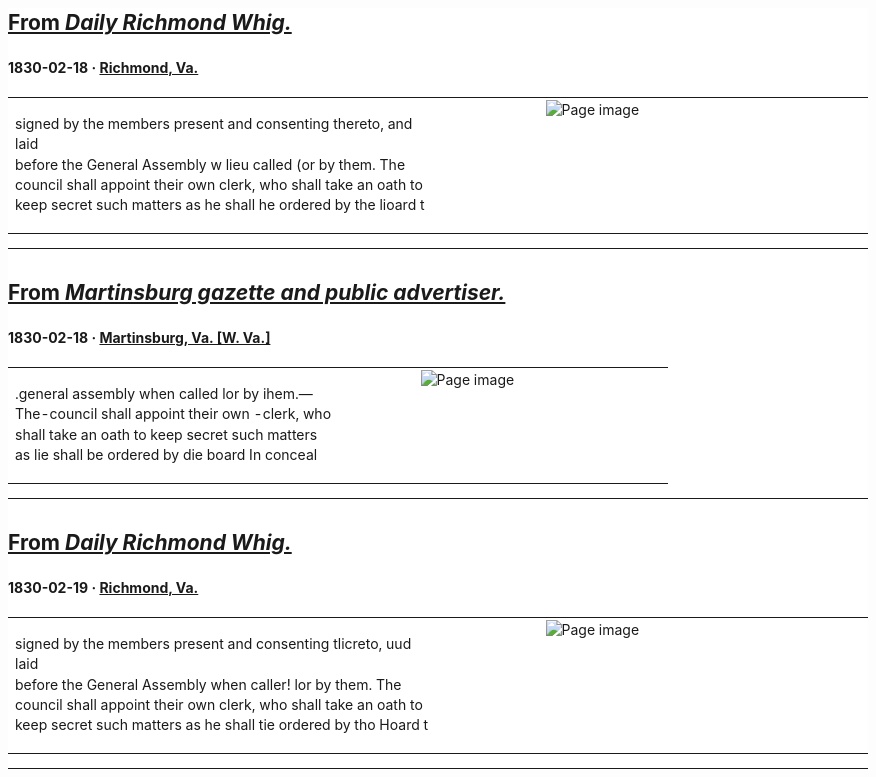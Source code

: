 ## [From _Daily Richmond Whig._](https://www.loc.gov/resource/sn85026767/1830-02-18/ed-1/?sp=4)

#### 1830-02-18 &middot; [Richmond, Va.](http://dbpedia.org/resource/Richmond%2C_Virginia)

<table style="width: 100%;"><tr><td style="width: 50%">

  
signed by the members present and consenting thereto, and laid  
before the General Assembly w lieu called (or by them. The  
council shall appoint their own clerk, who shall take an oath to  
keep secret such matters as he shall he ordered by the lioard t
</td><td style="width: 50%; max-height: 75%; margin: auto; display: block;">
<img alt="Page image" src="https://tile.loc.gov/image-services/iiif/service:ndnp:vi:batch_vi_appaloosa_ver01:data:sn85026767:00414184571:1830021801:0170/pct:60.89722675367047,76.26334519572954,18.091353996737357,1.9217081850533808/!600,600/0/default.jpg"/>
</td>
</tr></table>

---

## [From _Martinsburg gazette and public advertiser._](https://www.loc.gov/resource/sn85059526/1830-02-18/ed-1/?sp=4)

#### 1830-02-18 &middot; [Martinsburg, Va. [W. Va.]](http://dbpedia.org/resource/Martinsburg%2C_West_Virginia)

<table style="width: 100%;"><tr><td style="width: 50%">

  
.general assembly when called lor by ihem.—  
The-council shall appoint their own -clerk, who  
shall take an oath to keep secret such matters  
as lie shall be ordered by die board In conceal
</td><td style="width: 50%; max-height: 75%; margin: auto; display: block;">
<img alt="Page image" src="https://tile.loc.gov/image-services/iiif/service:ndnp:wvu:batch_wvu_boros_ver02:data:sn85059526:00393348938:1830021801:0249/pct:61.51843817787419,49.538073908174695,18.177874186550977,2.1836506159014557/!600,600/0/default.jpg"/>
</td>
</tr></table>

---

## [From _Daily Richmond Whig._](https://www.loc.gov/resource/sn85026767/1830-02-19/ed-1/?sp=4)

#### 1830-02-19 &middot; [Richmond, Va.](http://dbpedia.org/resource/Richmond%2C_Virginia)

<table style="width: 100%;"><tr><td style="width: 50%">

  
signed by the members present and consenting tlicreto, uud laid  
before the General Assembly when caller! lor by them. The  
council shall appoint their own clerk, who shall take an oath to  
keep secret such matters as he shall tie ordered by tho Hoard t
</td><td style="width: 50%; max-height: 75%; margin: auto; display: block;">
<img alt="Page image" src="https://tile.loc.gov/image-services/iiif/service:ndnp:vi:batch_vi_appaloosa_ver01:data:sn85026767:00414184571:1830021901:0174/pct:60.838936919628566,74.91115849324805,17.65930195325008,1.847903340440654/!600,600/0/default.jpg"/>
</td>
</tr></table>

---